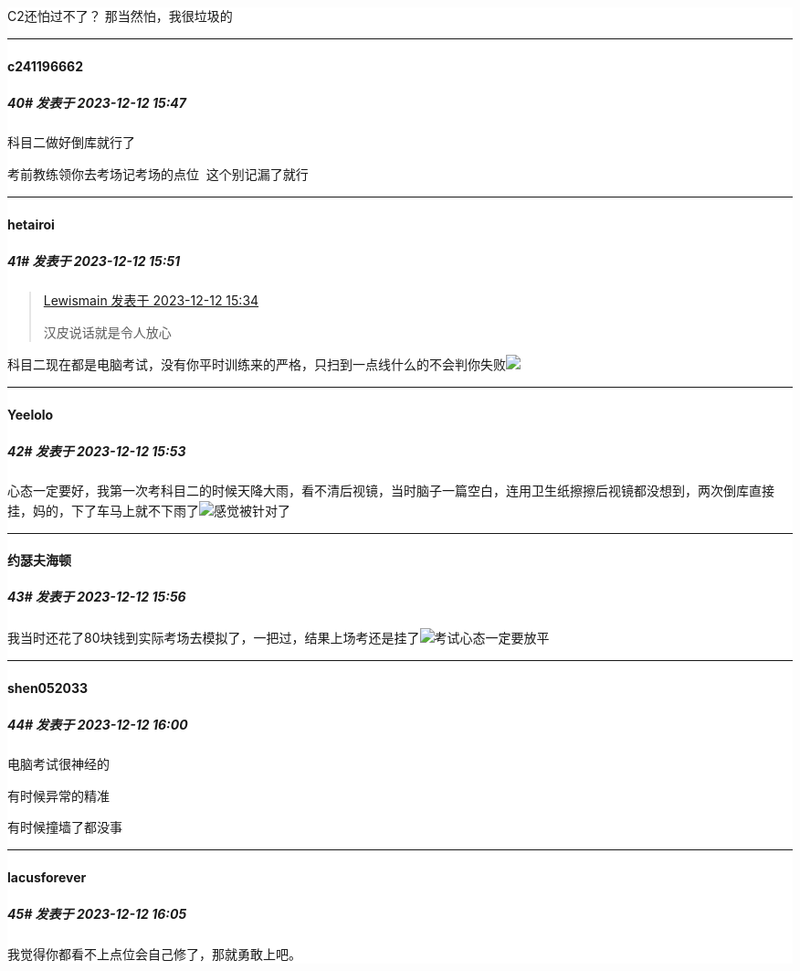 C2还怕过不了？</blockquote>
那当然怕，我很垃圾的

*****

####  c241196662  
##### 40#       发表于 2023-12-12 15:47

科目二做好倒库就行了

考前教练领你去考场记考场的点位  这个别记漏了就行

*****

####  hetairoi  
##### 41#       发表于 2023-12-12 15:51

<blockquote><a href="httphttps://bbs.saraba1st.com/2b/forum.php?mod=redirect&amp;goto=findpost&amp;pid=63305370&amp;ptid=2163851" target="_blank">Lewismain 发表于 2023-12-12 15:34</a>

汉皮说话就是令人放心</blockquote>
科目二现在都是电脑考试，没有你平时训练来的严格，只扫到一点线什么的不会判你失败<img src="https://static.saraba1st.com/image/smiley/face2017/037.png" referrerpolicy="no-referrer">

*****

####  Yeelolo  
##### 42#       发表于 2023-12-12 15:53

心态一定要好，我第一次考科目二的时候天降大雨，看不清后视镜，当时脑子一篇空白，连用卫生纸擦擦后视镜都没想到，两次倒库直接挂，妈的，下了车马上就不下雨了<img src="https://static.saraba1st.com/image/smiley/face2017/143.png" referrerpolicy="no-referrer">感觉被针对了

*****

####  约瑟夫海顿  
##### 43#       发表于 2023-12-12 15:56

我当时还花了80块钱到实际考场去模拟了，一把过，结果上场考还是挂了<img src="https://static.saraba1st.com/image/smiley/face2017/067.png" referrerpolicy="no-referrer">考试心态一定要放平

*****

####  shen052033  
##### 44#       发表于 2023-12-12 16:00

电脑考试很神经的

有时候异常的精准

有时候撞墙了都没事

*****

####  lacusforever  
##### 45#       发表于 2023-12-12 16:05

我觉得你都看不上点位会自己修了，那就勇敢上吧。
